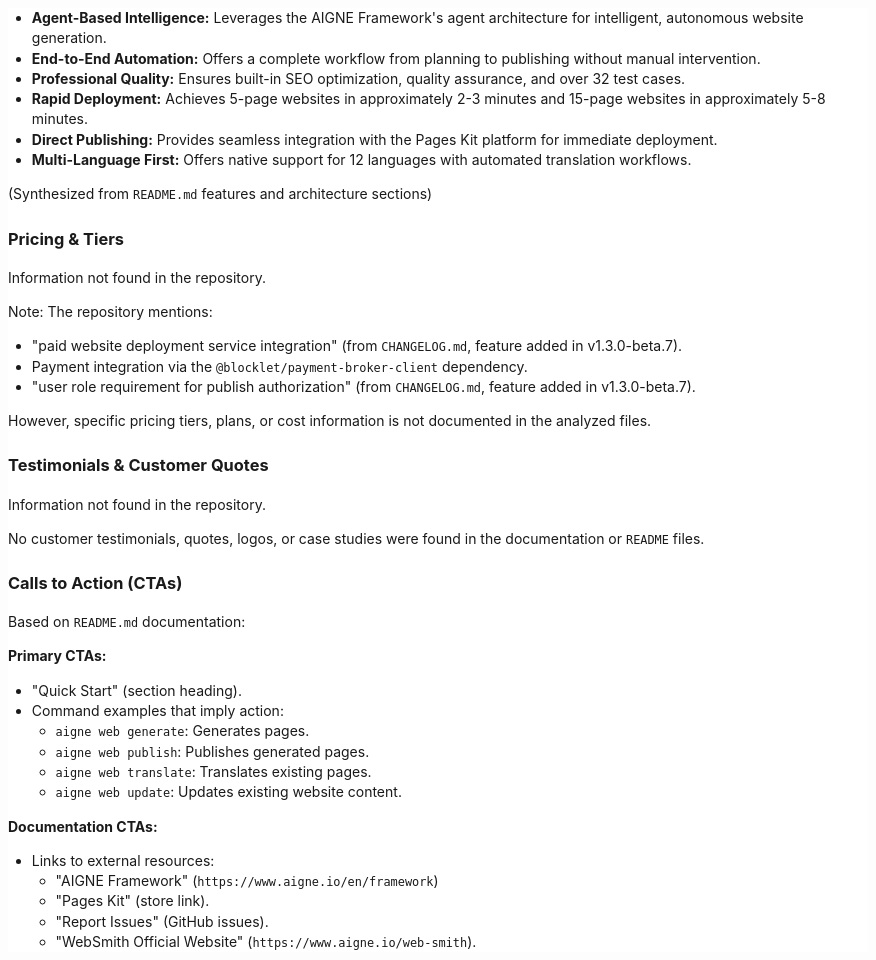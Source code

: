 - **Agent-Based Intelligence:** Leverages the AIGNE Framework's agent architecture for intelligent, autonomous website generation.
- **End-to-End Automation:** Offers a complete workflow from planning to publishing without manual intervention.
- **Professional Quality:** Ensures built-in SEO optimization, quality assurance, and over 32 test cases.
- **Rapid Deployment:** Achieves 5-page websites in approximately 2-3 minutes and 15-page websites in approximately 5-8 minutes.
- **Direct Publishing:** Provides seamless integration with the Pages Kit platform for immediate deployment.
- **Multi-Language First:** Offers native support for 12 languages with automated translation workflows.

(Synthesized from `README.md` features and architecture sections)

### Pricing & Tiers

Information not found in the repository.

Note: The repository mentions:

- "paid website deployment service integration" (from `CHANGELOG.md`, feature added in v1.3.0-beta.7).
- Payment integration via the `@blocklet/payment-broker-client` dependency.
- "user role requirement for publish authorization" (from `CHANGELOG.md`, feature added in v1.3.0-beta.7).

However, specific pricing tiers, plans, or cost information is not documented in the analyzed files.

### Testimonials & Customer Quotes

Information not found in the repository.

No customer testimonials, quotes, logos, or case studies were found in the documentation or `README` files.

### Calls to Action (CTAs)

Based on `README.md` documentation:

**Primary CTAs:**

- "Quick Start" (section heading).
- Command examples that imply action:
  - `aigne web generate`: Generates pages.
  - `aigne web publish`: Publishes generated pages.
  - `aigne web translate`: Translates existing pages.
  - `aigne web update`: Updates existing website content.

**Documentation CTAs:**

- Links to external resources:
  - "AIGNE Framework" (`https://www.aigne.io/en/framework`)
  - "Pages Kit" (store link).
  - "Report Issues" (GitHub issues).
  - "WebSmith Official Website" (`https://www.aigne.io/web-smith`).
